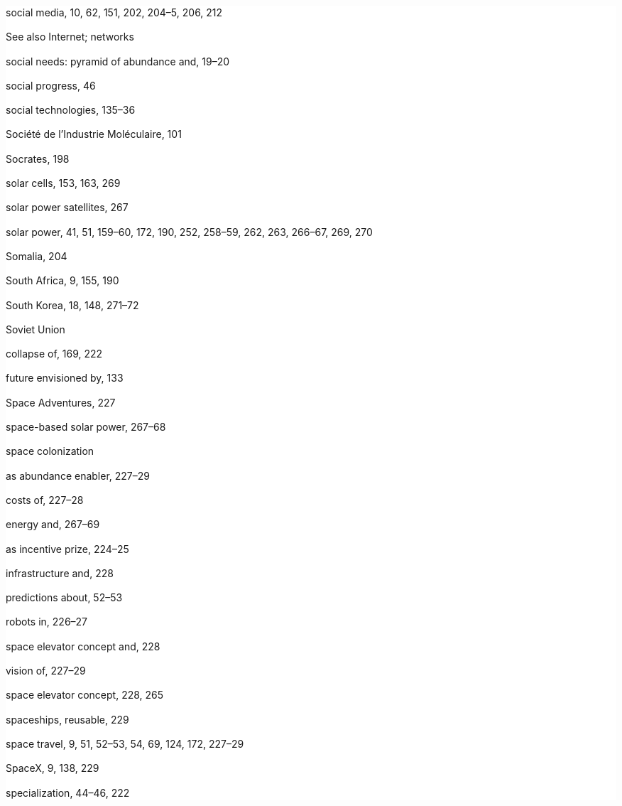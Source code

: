 social media, 10, 62, 151, 202, 204–5, 206, 212

See also Internet; networks

social needs: pyramid of abundance and, 19–20

social progress, 46

social technologies, 135–36

Société de l’Industrie Moléculaire, 101

Socrates, 198

solar cells, 153, 163, 269

solar power satellites, 267

solar power, 41, 51, 159–60, 172, 190, 252, 258–59, 262, 263, 266–67, 269, 270

Somalia, 204

South Africa, 9, 155, 190

South Korea, 18, 148, 271–72

Soviet Union

collapse of, 169, 222

future envisioned by, 133

Space Adventures, 227

space-based solar power, 267–68

space colonization

as abundance enabler, 227–29

costs of, 227–28

energy and, 267–69

as incentive prize, 224–25

infrastructure and, 228

predictions about, 52–53

robots in, 226–27

space elevator concept and, 228

vision of, 227–29

space elevator concept, 228, 265

spaceships, reusable, 229

space travel, 9, 51, 52–53, 54, 69, 124, 172, 227–29

SpaceX, 9, 138, 229

specialization, 44–46, 222
